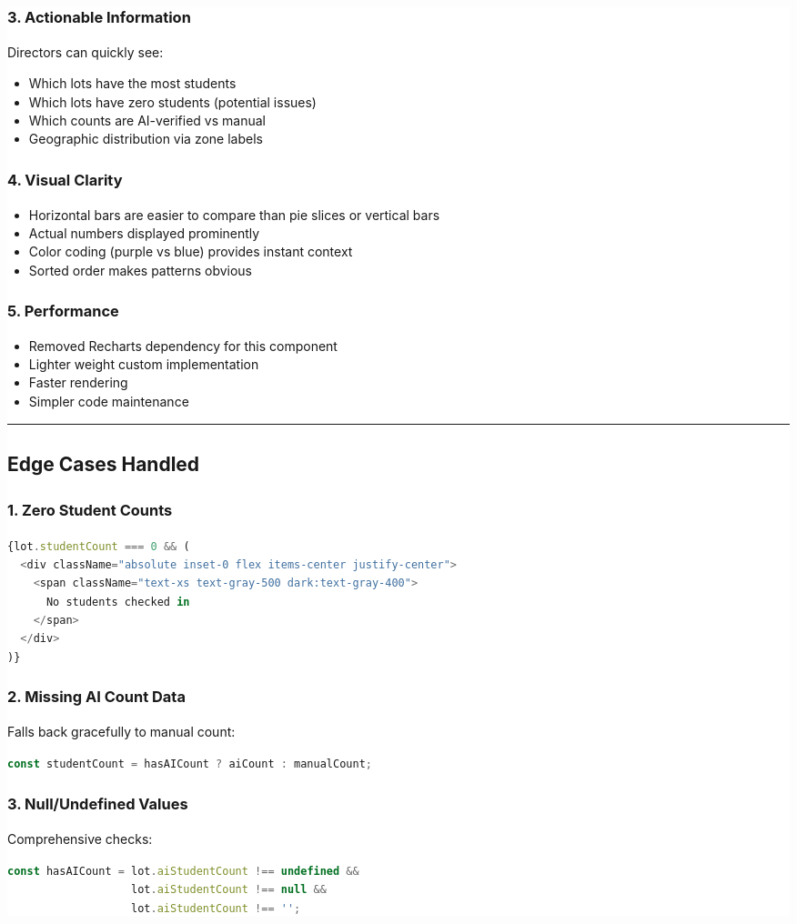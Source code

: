 ### **3. Actionable Information**

Directors can quickly see:
- Which lots have the most students
- Which lots have zero students (potential issues)
- Which counts are AI-verified vs manual
- Geographic distribution via zone labels

### **4. Visual Clarity**

- Horizontal bars are easier to compare than pie slices or vertical bars
- Actual numbers displayed prominently
- Color coding (purple vs blue) provides instant context
- Sorted order makes patterns obvious

### **5. Performance**

- Removed Recharts dependency for this component
- Lighter weight custom implementation
- Faster rendering
- Simpler code maintenance

---

## Edge Cases Handled

### **1. Zero Student Counts**

```javascript
{lot.studentCount === 0 && (
  <div className="absolute inset-0 flex items-center justify-center">
    <span className="text-xs text-gray-500 dark:text-gray-400">
      No students checked in
    </span>
  </div>
)}
```

### **2. Missing AI Count Data**

Falls back gracefully to manual count:
```javascript
const studentCount = hasAICount ? aiCount : manualCount;
```

### **3. Null/Undefined Values**

Comprehensive checks:
```javascript
const hasAICount = lot.aiStudentCount !== undefined && 
                   lot.aiStudentCount !== null && 
                   lot.aiStudentCount !== '';
```
